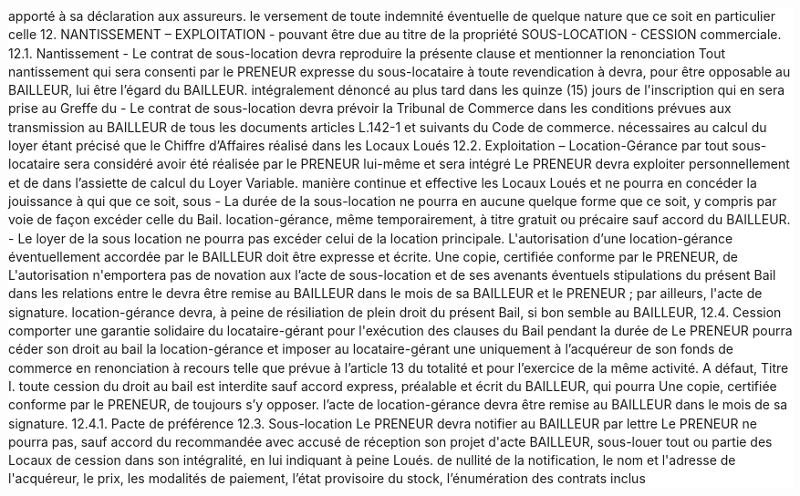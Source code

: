 apporté à sa déclaration aux assureurs. le versement de toute indemnité éventuelle de
quelque nature que ce soit en particulier celle
12. NANTISSEMENT – EXPLOITATION - pouvant être due au titre de la propriété
SOUS-LOCATION - CESSION commerciale.
12.1. Nantissement - Le contrat de sous-location devra reproduire la
présente clause et mentionner la renonciation
Tout nantissement qui sera consenti par le PRENEUR expresse du sous-locataire à toute revendication à
devra, pour être opposable au BAILLEUR, lui être l’égard du BAILLEUR.
intégralement dénoncé au plus tard dans les quinze (15)
jours de l'inscription qui en sera prise au Greffe du - Le contrat de sous-location devra prévoir la
Tribunal de Commerce dans les conditions prévues aux transmission au BAILLEUR de tous les documents
articles L.142-1 et suivants du Code de commerce. nécessaires au calcul du loyer étant précisé que le
Chiffre d’Affaires réalisé dans les Locaux Loués
12.2. Exploitation – Location-Gérance par tout sous-locataire sera considéré avoir été
réalisée par le PRENEUR lui-même et sera intégré
Le PRENEUR devra exploiter personnellement et de dans l’assiette de calcul du Loyer Variable.
manière continue et effective les Locaux Loués et ne
pourra en concéder la jouissance à qui que ce soit, sous - La durée de la sous-location ne pourra en aucune
quelque forme que ce soit, y compris par voie de façon excéder celle du Bail.
location-gérance, même temporairement, à titre gratuit
ou précaire sauf accord du BAILLEUR. - Le loyer de la sous location ne pourra pas excéder
celui de la location principale.
L'autorisation d’une location-gérance éventuellement
accordée par le BAILLEUR doit être expresse et écrite. Une copie, certifiée conforme par le PRENEUR, de
L'autorisation n'emportera pas de novation aux l’acte de sous-location et de ses avenants éventuels
stipulations du présent Bail dans les relations entre le devra être remise au BAILLEUR dans le mois de sa
BAILLEUR et le PRENEUR ; par ailleurs, l'acte de signature.
location-gérance devra, à peine de résiliation de plein
droit du présent Bail, si bon semble au BAILLEUR, 12.4. Cession
comporter une garantie solidaire du locataire-gérant
pour l'exécution des clauses du Bail pendant la durée de Le PRENEUR pourra céder son droit au bail
la location-gérance et imposer au locataire-gérant une uniquement à l’acquéreur de son fonds de commerce en
renonciation à recours telle que prévue à l’article 13 du totalité et pour l’exercice de la même activité. A défaut,
Titre I. toute cession du droit au bail est interdite sauf accord
express, préalable et écrit du BAILLEUR, qui pourra
Une copie, certifiée conforme par le PRENEUR, de toujours s’y opposer.
l’acte de location-gérance devra être remise au
BAILLEUR dans le mois de sa signature. 12.4.1. Pacte de préférence
12.3. Sous-location
Le PRENEUR devra notifier au BAILLEUR par lettre
Le PRENEUR ne pourra pas, sauf accord du recommandée avec accusé de réception son projet d'acte
BAILLEUR, sous-louer tout ou partie des Locaux de cession dans son intégralité, en lui indiquant à peine
Loués. de nullité de la notification, le nom et l'adresse de
l'acquéreur, le prix, les modalités de paiement, l’état
provisoire du stock, l’énumération des contrats inclus
